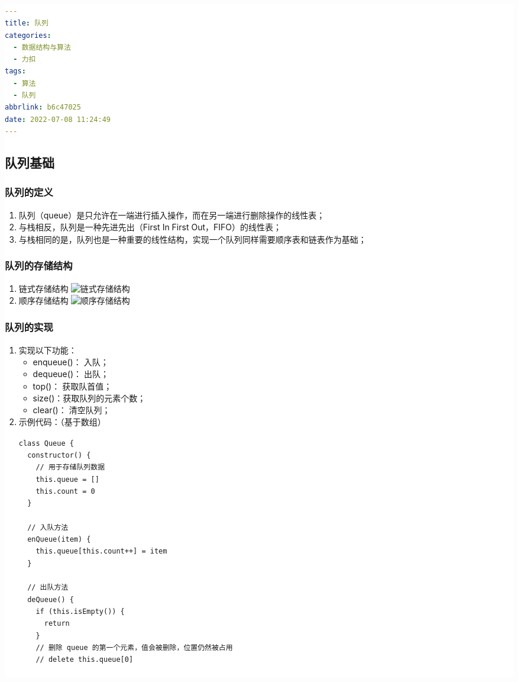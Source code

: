 ```yaml
---
title: 队列
categories:
  - 数据结构与算法
  - 力扣
tags:
  - 算法
  - 队列
abbrlink: b6c47025
date: 2022-07-08 11:24:49
---
```

## 队列基础
### 队列的定义
1. 队列（queue）是只允许在一端进行插入操作，而在另一端进行删除操作的线性表；
2. 与栈相反，队列是一种先进先出（First In First Out，FIFO）的线性表；
3. 与栈相同的是，队列也是一种重要的线性结构，实现一个队列同样需要顺序表和链表作为基础；
		
### 队列的存储结构
1. 链式存储结构
    <img src="链式存储结构.jpg" width="400px" height="auto" class="lazy-load" title="链式存储结构"/>
2. 顺序存储结构
    <img src="顺序存储结构.jpg" width="400px" height="auto" class="lazy-load" title="顺序存储结构"/>

### 队列的实现
1. 实现以下功能：
    - enqueue()： 入队；
    - dequeue()： 出队；
    - top()： 获取队首值；
    - size()：获取队列的元素个数；
    - clear()： 清空队列；
2. 示例代码：（基于数组）
    ```JS
    class Queue {
      constructor() {
        // 用于存储队列数据
        this.queue = []
        this.count = 0
      }
    
      // 入队方法
      enQueue(item) {
        this.queue[this.count++] = item
      }
    
      // 出队方法
      deQueue() {
        if (this.isEmpty()) {
          return
        }
        // 删除 queue 的第一个元素，值会被删除，位置仍然被占用
        // delete this.queue[0]
    